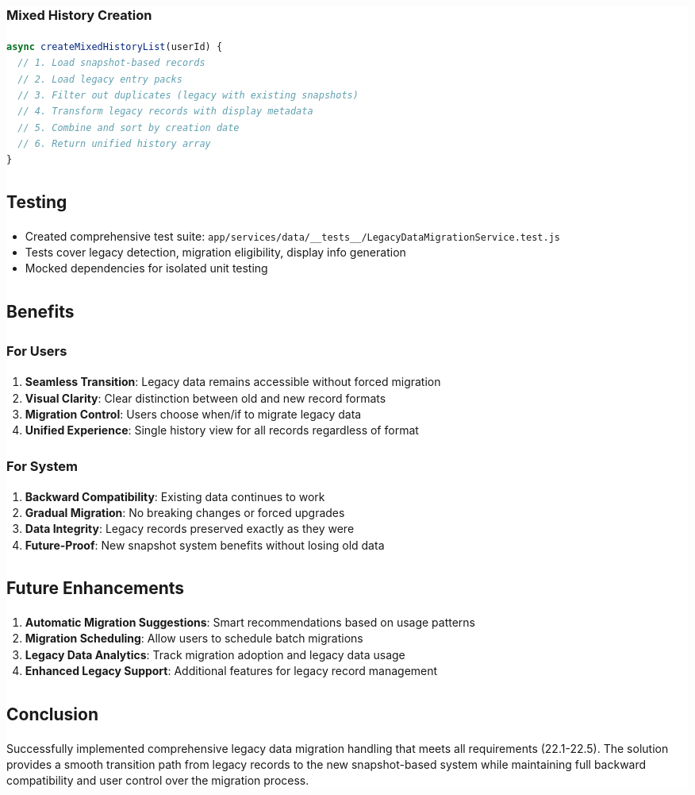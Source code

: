 ### Mixed History Creation
```javascript
async createMixedHistoryList(userId) {
  // 1. Load snapshot-based records
  // 2. Load legacy entry packs
  // 3. Filter out duplicates (legacy with existing snapshots)
  // 4. Transform legacy records with display metadata
  // 5. Combine and sort by creation date
  // 6. Return unified history array
}
```

## Testing
- Created comprehensive test suite: `app/services/data/__tests__/LegacyDataMigrationService.test.js`
- Tests cover legacy detection, migration eligibility, display info generation
- Mocked dependencies for isolated unit testing

## Benefits

### For Users
1. **Seamless Transition**: Legacy data remains accessible without forced migration
2. **Visual Clarity**: Clear distinction between old and new record formats
3. **Migration Control**: Users choose when/if to migrate legacy data
4. **Unified Experience**: Single history view for all records regardless of format

### For System
1. **Backward Compatibility**: Existing data continues to work
2. **Gradual Migration**: No breaking changes or forced upgrades
3. **Data Integrity**: Legacy records preserved exactly as they were
4. **Future-Proof**: New snapshot system benefits without losing old data

## Future Enhancements
1. **Automatic Migration Suggestions**: Smart recommendations based on usage patterns
2. **Migration Scheduling**: Allow users to schedule batch migrations
3. **Legacy Data Analytics**: Track migration adoption and legacy data usage
4. **Enhanced Legacy Support**: Additional features for legacy record management

## Conclusion
Successfully implemented comprehensive legacy data migration handling that meets all requirements (22.1-22.5). The solution provides a smooth transition path from legacy records to the new snapshot-based system while maintaining full backward compatibility and user control over the migration process.